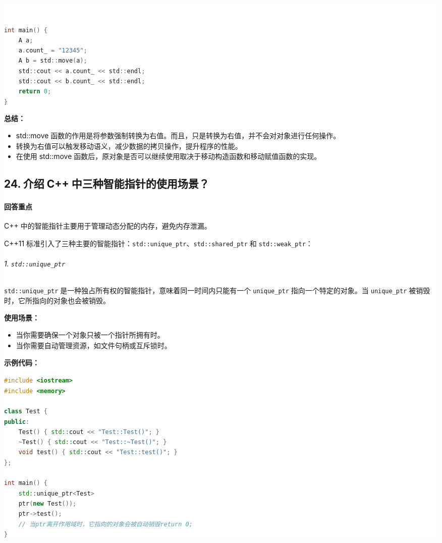 ```c


int main() {
    A a;
    a.count_ = "12345";
    A b = std::move(a);
    std::cout << a.count_ << std::endl;
    std::cout << b.count_ << std::endl;
    return 0;
}
```

**总结：**

- std::move 函数的作用是将参数强制转换为右值。而且，只是转换为右值，并不会对对象进行任何操作。
- 转换为右值可以触发移动语义，减少数据的拷贝操作，提升程序的性能。
- 在使用 std::move 函数后，原对象是否可以继续使用取决于移动构造函数和移动赋值函数的实现。

## 24. 介绍 C++ 中三种智能指针的使用场景？

#### 回答重点

C++ 中的智能指针主要用于管理动态分配的内存，避免内存泄漏。

C++11 标准引入了三种主要的智能指针：`std::unique_ptr`、`std::shared_ptr` 和 `std::weak_ptr`：

###### 1. `std::unique_ptr`

`std::unique_ptr` 是一种独占所有权的智能指针，意味着同一时间内只能有一个 `unique_ptr` 指向一个特定的对象。当 `unique_ptr` 被销毁时，它所指向的对象也会被销毁。

**使用场景：**

- 当你需要确保一个对象只被一个指针所拥有时。
- 当你需要自动管理资源，如文件句柄或互斥锁时。

**示例代码：**

```cpp
#include <iostream>
#include <memory>

class Test {
public:
    Test() { std::cout << "Test::Test()"; }
    ~Test() { std::cout << "Test::~Test()"; }
    void test() { std::cout << "Test::test()"; }
};

int main() {
    std::unique_ptr<Test> 
    ptr(new Test());
    ptr->test();
    // 当ptr离开作用域时，它指向的对象会被自动销毁return 0;
}
```
